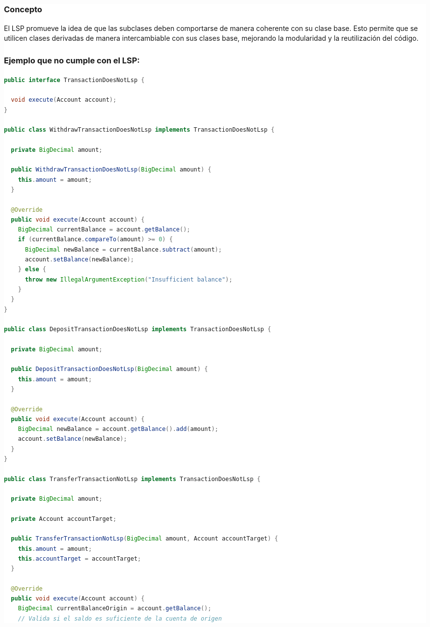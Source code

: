 ### Concepto

El LSP promueve la idea de que las subclases deben comportarse de manera coherente con su clase
base. Esto permite que se utilicen clases derivadas de manera intercambiable con sus clases base,
mejorando la modularidad y la reutilización del código.

### Ejemplo que no cumple con el LSP:

```java
public interface TransactionDoesNotLsp {

  void execute(Account account);
}

public class WithdrawTransactionDoesNotLsp implements TransactionDoesNotLsp {

  private BigDecimal amount;

  public WithdrawTransactionDoesNotLsp(BigDecimal amount) {
    this.amount = amount;
  }

  @Override
  public void execute(Account account) {
    BigDecimal currentBalance = account.getBalance();
    if (currentBalance.compareTo(amount) >= 0) {
      BigDecimal newBalance = currentBalance.subtract(amount);
      account.setBalance(newBalance);
    } else {
      throw new IllegalArgumentException("Insufficient balance");
    }
  }
}

public class DepositTransactionDoesNotLsp implements TransactionDoesNotLsp {

  private BigDecimal amount;

  public DepositTransactionDoesNotLsp(BigDecimal amount) {
    this.amount = amount;
  }

  @Override
  public void execute(Account account) {
    BigDecimal newBalance = account.getBalance().add(amount);
    account.setBalance(newBalance);
  }
}

public class TransferTransactionNotLsp implements TransactionDoesNotLsp {

  private BigDecimal amount;

  private Account accountTarget;

  public TransferTransactionNotLsp(BigDecimal amount, Account accountTarget) {
    this.amount = amount;
    this.accountTarget = accountTarget;
  }

  @Override
  public void execute(Account account) {
    BigDecimal currentBalanceOrigin = account.getBalance();
    // Valida si el saldo es suficiente de la cuenta de origen
```
